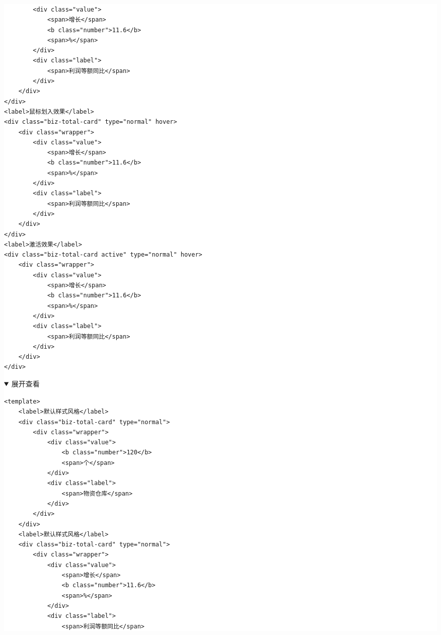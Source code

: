             <div class="value">
                <span>增长</span>
                <b class="number">11.6</b>
                <span>%</span>
            </div>
            <div class="label">
                <span>利润等额同比</span>
            </div>
        </div>
    </div>    
    <label>鼠标划入效果</label>
    <div class="biz-total-card" type="normal" hover>
        <div class="wrapper">
            <div class="value">
                <span>增长</span>
                <b class="number">11.6</b>
                <span>%</span>
            </div>
            <div class="label">
                <span>利润等额同比</span>
            </div>
        </div>
    </div>
    <label>激活效果</label>
    <div class="biz-total-card active" type="normal" hover>
        <div class="wrapper">
            <div class="value">
                <span>增长</span>
                <b class="number">11.6</b>
                <span>%</span>
            </div>
            <div class="label">
                <span>利润等额同比</span>
            </div>
        </div>
    </div>
</div>

<details open>
<summary>展开查看</summary>

```vue
<template>
    <label>默认样式风格</label>
    <div class="biz-total-card" type="normal">
        <div class="wrapper">
            <div class="value">
                <b class="number">120</b>
                <span>个</span>
            </div>
            <div class="label">
                <span>物资仓库</span>
            </div>
        </div>
    </div>
    <label>默认样式风格</label>
    <div class="biz-total-card" type="normal">
        <div class="wrapper">
            <div class="value">
                <span>增长</span>
                <b class="number">11.6</b>
                <span>%</span>
            </div>
            <div class="label">
                <span>利润等额同比</span>
```